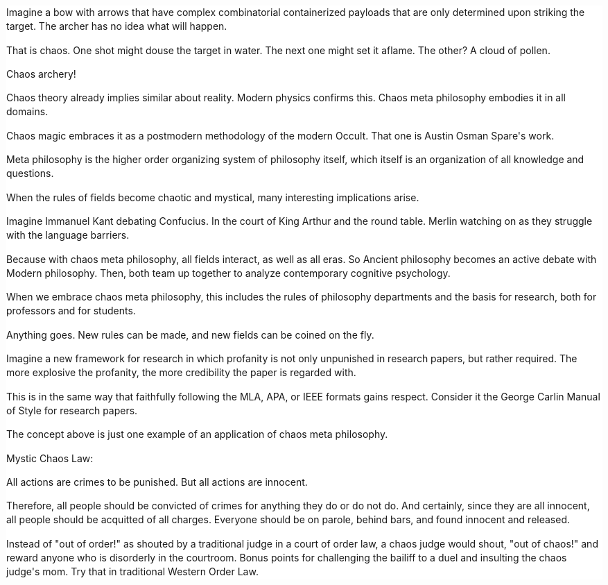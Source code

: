 Imagine a bow with arrows that have complex combinatorial containerized
payloads that are only determined upon striking the target. The archer
has no idea what will happen.

That is chaos. One shot might douse the target in water. The next one
might set it aflame. The other? A cloud of pollen.

Chaos archery!

Chaos theory already implies similar about reality. Modern physics
confirms this. Chaos meta philosophy embodies it in all domains.

Chaos magic embraces it as a postmodern methodology of the modern
Occult. That one is Austin Osman Spare's work.

Meta philosophy is the higher order organizing system of philosophy
itself, which itself is an organization of all knowledge and questions.

When the rules of fields become chaotic and mystical, many interesting
implications arise.

Imagine Immanuel Kant debating Confucius. In the court of King Arthur
and the round table. Merlin watching on as they struggle with the
language barriers.

Because with chaos meta philosophy, all fields interact, as well as all
eras. So Ancient philosophy becomes an active debate with Modern
philosophy. Then, both team up together to analyze contemporary
cognitive psychology.

When we embrace chaos meta philosophy, this includes the rules of
philosophy departments and the basis for research, both for professors
and for students.

Anything goes. New rules can be made, and new fields can be coined on
the fly.

Imagine a new framework for research in which profanity is not only
unpunished in research papers, but rather required. The more explosive
the profanity, the more credibility the paper is regarded with.

This is in the same way that faithfully following the MLA, APA, or IEEE
formats gains respect. Consider it the George Carlin Manual of Style for
research papers.

The concept above is just one example of an application of chaos meta
philosophy.

Mystic Chaos Law:

All actions are crimes to be punished. But all actions are innocent.

Therefore, all people should be convicted of crimes for anything they do
or do not do. And certainly, since they are all innocent, all people
should be acquitted of all charges. Everyone should be on parole, behind
bars, and found innocent and released.

Instead of "out of order!" as shouted by a traditional judge in a court
of order law, a chaos judge would shout, "out of chaos!" and reward
anyone who is disorderly in the courtroom. Bonus points for challenging
the bailiff to a duel and insulting the chaos judge's mom. Try that in
traditional Western Order Law.
